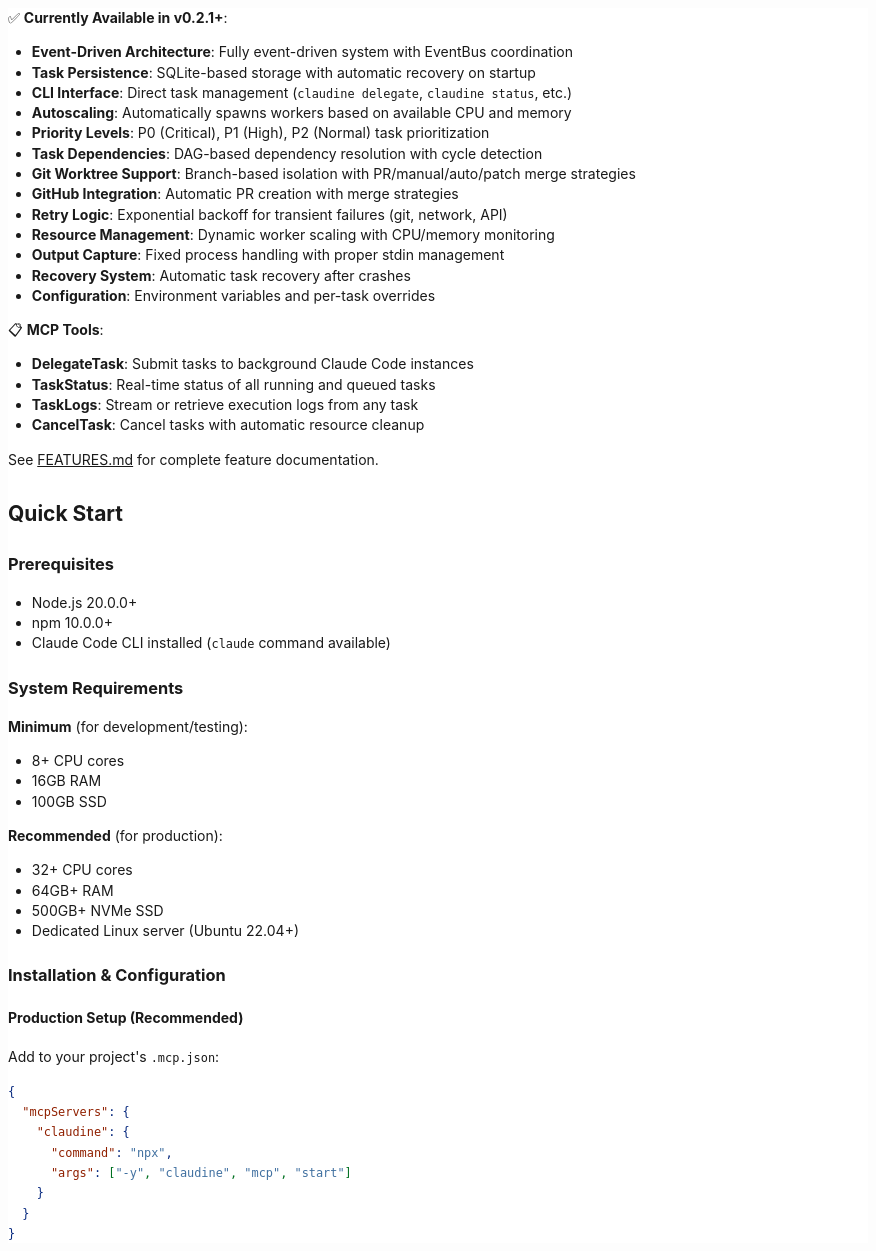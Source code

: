 ✅ **Currently Available in v0.2.1+**:
- **Event-Driven Architecture**: Fully event-driven system with EventBus coordination
- **Task Persistence**: SQLite-based storage with automatic recovery on startup
- **CLI Interface**: Direct task management (`claudine delegate`, `claudine status`, etc.)
- **Autoscaling**: Automatically spawns workers based on available CPU and memory
- **Priority Levels**: P0 (Critical), P1 (High), P2 (Normal) task prioritization
- **Task Dependencies**: DAG-based dependency resolution with cycle detection
- **Git Worktree Support**: Branch-based isolation with PR/manual/auto/patch merge strategies
- **GitHub Integration**: Automatic PR creation with merge strategies
- **Retry Logic**: Exponential backoff for transient failures (git, network, API)
- **Resource Management**: Dynamic worker scaling with CPU/memory monitoring
- **Output Capture**: Fixed process handling with proper stdin management
- **Recovery System**: Automatic task recovery after crashes
- **Configuration**: Environment variables and per-task overrides

📋 **MCP Tools**:
- **DelegateTask**: Submit tasks to background Claude Code instances
- **TaskStatus**: Real-time status of all running and queued tasks
- **TaskLogs**: Stream or retrieve execution logs from any task
- **CancelTask**: Cancel tasks with automatic resource cleanup

See [FEATURES.md](./docs/FEATURES.md) for complete feature documentation.

## Quick Start

### Prerequisites

- Node.js 20.0.0+ 
- npm 10.0.0+
- Claude Code CLI installed (`claude` command available)

### System Requirements

**Minimum** (for development/testing):
- 8+ CPU cores
- 16GB RAM
- 100GB SSD

**Recommended** (for production):
- 32+ CPU cores
- 64GB+ RAM
- 500GB+ NVMe SSD
- Dedicated Linux server (Ubuntu 22.04+)

### Installation & Configuration

#### Production Setup (Recommended)
Add to your project's `.mcp.json`:
```json
{
  "mcpServers": {
    "claudine": {
      "command": "npx",
      "args": ["-y", "claudine", "mcp", "start"]
    }
  }
}
```

